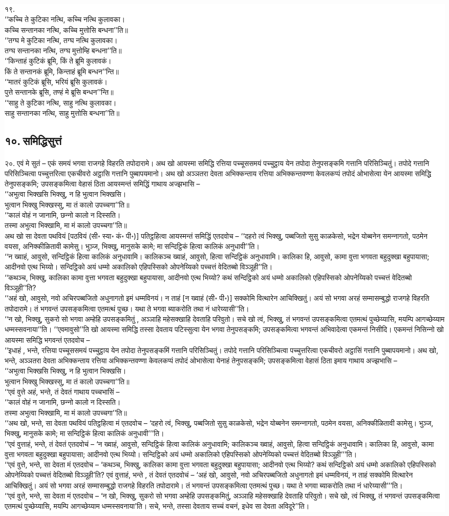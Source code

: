 १९.  
‘‘कच्‍चि ते कुटिका नत्थि, कच्‍चि नत्थि कुलावका।  
कच्‍चि सन्तानका नत्थि, कच्‍चि मुत्तोसि बन्धना’’ति॥  
‘‘तग्घ मे कुटिका नत्थि, तग्घ नत्थि कुलावका।  
तग्घ सन्तानका नत्थि, तग्घ मुत्तोम्हि बन्धना’’ति॥  
‘‘किन्ताहं कुटिकं ब्रूमि, किं ते ब्रूमि कुलावकं।  
किं ते सन्तानकं ब्रूमि, किन्ताहं ब्रूमि बन्धन’’न्ति॥  
‘‘मातरं कुटिकं ब्रूसि, भरियं ब्रूसि कुलावकं।  
पुत्ते सन्तानके ब्रूसि, तण्हं मे ब्रूसि बन्धन’’न्ति॥  
‘‘साहु ते कुटिका नत्थि, साहु नत्थि कुलावका।  
साहु सन्तानका नत्थि, साहु मुत्तोसि बन्धना’’ति॥  


## १०. समिद्धिसुत्तं

२०. एवं मे सुतं – एकं समयं भगवा राजगहे विहरति तपोदारामे। अथ खो आयस्मा समिद्धि रत्तिया पच्‍चूससमयं पच्‍चुट्ठाय येन तपोदा तेनुपसङ्कमि गत्तानि परिसिञ्‍चितुं। तपोदे गत्तानि परिसिञ्‍चित्वा पच्‍चुत्तरित्वा एकचीवरो अट्ठासि गत्तानि पुब्बापयमानो। अथ खो अञ्‍ञतरा देवता अभिक्‍कन्ताय रत्तिया अभिक्‍कन्तवण्णा केवलकप्पं तपोदं ओभासेत्वा येन आयस्मा समिद्धि तेनुपसङ्कमि; उपसङ्कमित्वा वेहासं ठिता आयस्मन्तं समिद्धिं गाथाय अज्झभासि –  
‘‘अभुत्वा भिक्खसि भिक्खु, न हि भुत्वान भिक्खसि।  
भुत्वान भिक्खु भिक्खस्सु, मा तं कालो उपच्‍चगा’’ति॥  
‘‘कालं वोहं न जानामि, छन्‍नो कालो न दिस्सति।  
तस्मा अभुत्वा भिक्खामि, मा मं कालो उपच्‍चगा’’ति॥  
अथ खो सा देवता पथवियं [पठवियं (सी॰ स्या॰ कं॰ पी॰)] पतिट्ठहित्वा आयस्मन्तं समिद्धिं एतदवोच – ‘‘दहरो त्वं भिक्खु, पब्बजितो सुसु काळकेसो, भद्रेन योब्बनेन समन्‍नागतो, पठमेन वयसा, अनिक्‍कीळितावी कामेसु। भुञ्‍ज, भिक्खु, मानुसके कामे; मा सन्दिट्ठिकं हित्वा कालिकं अनुधावी’’ति।  
‘‘न ख्वाहं, आवुसो, सन्दिट्ठिकं हित्वा कालिकं अनुधावामि। कालिकञ्‍च ख्वाहं, आवुसो, हित्वा सन्दिट्ठिकं अनुधावामि। कालिका हि, आवुसो, कामा वुत्ता भगवता बहुदुक्खा बहुपायासा; आदीनवो एत्थ भिय्यो। सन्दिट्ठिको अयं धम्मो अकालिको एहिपस्सिको ओपनेय्यिको पच्‍चत्तं वेदितब्बो विञ्‍ञूही’’ति।  
‘‘कथञ्‍च, भिक्खु, कालिका कामा वुत्ता भगवता बहुदुक्खा बहुपायासा, आदीनवो एत्थ भिय्यो? कथं सन्दिट्ठिको अयं धम्मो अकालिको एहिपस्सिको ओपनेय्यिको पच्‍चत्तं वेदितब्बो विञ्‍ञूही’’ति?  
‘‘अहं खो, आवुसो, नवो अचिरपब्बजितो अधुनागतो इमं धम्मविनयं। न ताहं [न ख्वाहं (सी॰ पी॰)] सक्‍कोमि वित्थारेन आचिक्खितुं। अयं सो भगवा अरहं सम्मासम्बुद्धो राजगहे विहरति तपोदारामे। तं भगवन्तं उपसङ्कमित्वा एतमत्थं पुच्छ। यथा ते भगवा ब्याकरोति तथा नं धारेय्यासी’’ति।  
‘‘न खो, भिक्खु, सुकरो सो भगवा अम्हेहि उपसङ्कमितुं , अञ्‍ञाहि महेसक्खाहि देवताहि परिवुतो। सचे खो त्वं, भिक्खु, तं भगवन्तं उपसङ्कमित्वा एतमत्थं पुच्छेय्यासि, मयम्पि आगच्छेय्याम धम्मस्सवनाया’’ति। ‘‘एवमावुसो’’ति खो आयस्मा समिद्धि तस्सा देवताय पटिस्सुत्वा येन भगवा तेनुपसङ्कमि; उपसङ्कमित्वा भगवन्तं अभिवादेत्वा एकमन्तं निसीदि। एकमन्तं निसिन्‍नो खो आयस्मा समिद्धि भगवन्तं एतदवोच –  
‘‘इधाहं , भन्ते, रत्तिया पच्‍चूससमयं पच्‍चुट्ठाय येन तपोदा तेनुपसङ्कमिं गत्तानि परिसिञ्‍चितुं। तपोदे गत्तानि परिसिञ्‍चित्वा पच्‍चुत्तरित्वा एकचीवरो अट्ठासिं गत्तानि पुब्बापयमानो। अथ खो, भन्ते, अञ्‍ञतरा देवता अभिक्‍कन्ताय रत्तिया अभिक्‍कन्तवण्णा केवलकप्पं तपोदं ओभासेत्वा येनाहं तेनुपसङ्कमि; उपसङ्कमित्वा वेहासं ठिता इमाय गाथाय अज्झभासि –  
‘‘अभुत्वा भिक्खसि भिक्खु, न हि भुत्वान भिक्खसि।  
भुत्वान भिक्खु भिक्खस्सु, मा तं कालो उपच्‍चगा’’ति॥  
‘‘एवं वुत्ते अहं, भन्ते, तं देवतं गाथाय पच्‍चभासिं –  
‘‘कालं वोहं न जानामि, छन्‍नो कालो न दिस्सति।  
तस्मा अभुत्वा भिक्खामि, मा मं कालो उपच्‍चगा’’ति॥  
‘‘अथ खो, भन्ते, सा देवता पथवियं पतिट्ठहित्वा मं एतदवोच – ‘दहरो त्वं, भिक्खु, पब्बजितो सुसु काळकेसो, भद्रेन योब्बनेन समन्‍नागतो, पठमेन वयसा, अनिक्‍कीळितावी कामेसु। भुञ्‍ज, भिक्खु, मानुसके कामे; मा सन्दिट्ठिकं हित्वा कालिकं अनुधावी’’’ति।  
‘‘एवं वुत्ताहं, भन्ते, तं देवतं एतदवोचं – ‘न ख्वाहं, आवुसो, सन्दिट्ठिकं हित्वा कालिकं अनुधावामि; कालिकञ्‍च ख्वाहं, आवुसो, हित्वा सन्दिट्ठिकं अनुधावामि। कालिका हि, आवुसो, कामा वुत्ता भगवता बहुदुक्खा बहुपायासा; आदीनवो एत्थ भिय्यो। सन्दिट्ठिको अयं धम्मो अकालिको एहिपस्सिको ओपनेय्यिको पच्‍चत्तं वेदितब्बो विञ्‍ञूही’’’ति।  
‘‘एवं वुत्ते, भन्ते, सा देवता मं एतदवोच – ‘कथञ्‍च, भिक्खु, कालिका कामा वुत्ता भगवता बहुदुक्खा बहुपायासा; आदीनवो एत्थ भिय्यो? कथं सन्दिट्ठिको अयं धम्मो अकालिको एहिपस्सिको ओपनेय्यिको पच्‍चत्तं वेदितब्बो विञ्‍ञूही’ति? एवं वुत्ताहं, भन्ते , तं देवतं एतदवोचं – ‘अहं खो, आवुसो, नवो अचिरपब्बजितो अधुनागतो इमं धम्मविनयं, न ताहं सक्‍कोमि वित्थारेन आचिक्खितुं। अयं सो भगवा अरहं सम्मासम्बुद्धो राजगहे विहरति तपोदारामे। तं भगवन्तं उपसङ्कमित्वा एतमत्थं पुच्छ। यथा ते भगवा ब्याकरोति तथा नं धारेय्यासी’’’ति।  
‘‘एवं वुत्ते, भन्ते, सा देवता मं एतदवोच – ‘न खो, भिक्खु, सुकरो सो भगवा अम्हेहि उपसङ्कमितुं, अञ्‍ञाहि महेसक्खाहि देवताहि परिवुतो। सचे खो, त्वं भिक्खु, तं भगवन्तं उपसङ्कमित्वा एतमत्थं पुच्छेय्यासि, मयम्पि आगच्छेय्याम धम्मस्सवनाया’ति। सचे, भन्ते, तस्सा देवताय सच्‍चं वचनं, इधेव सा देवता अविदूरे’’ति।  
